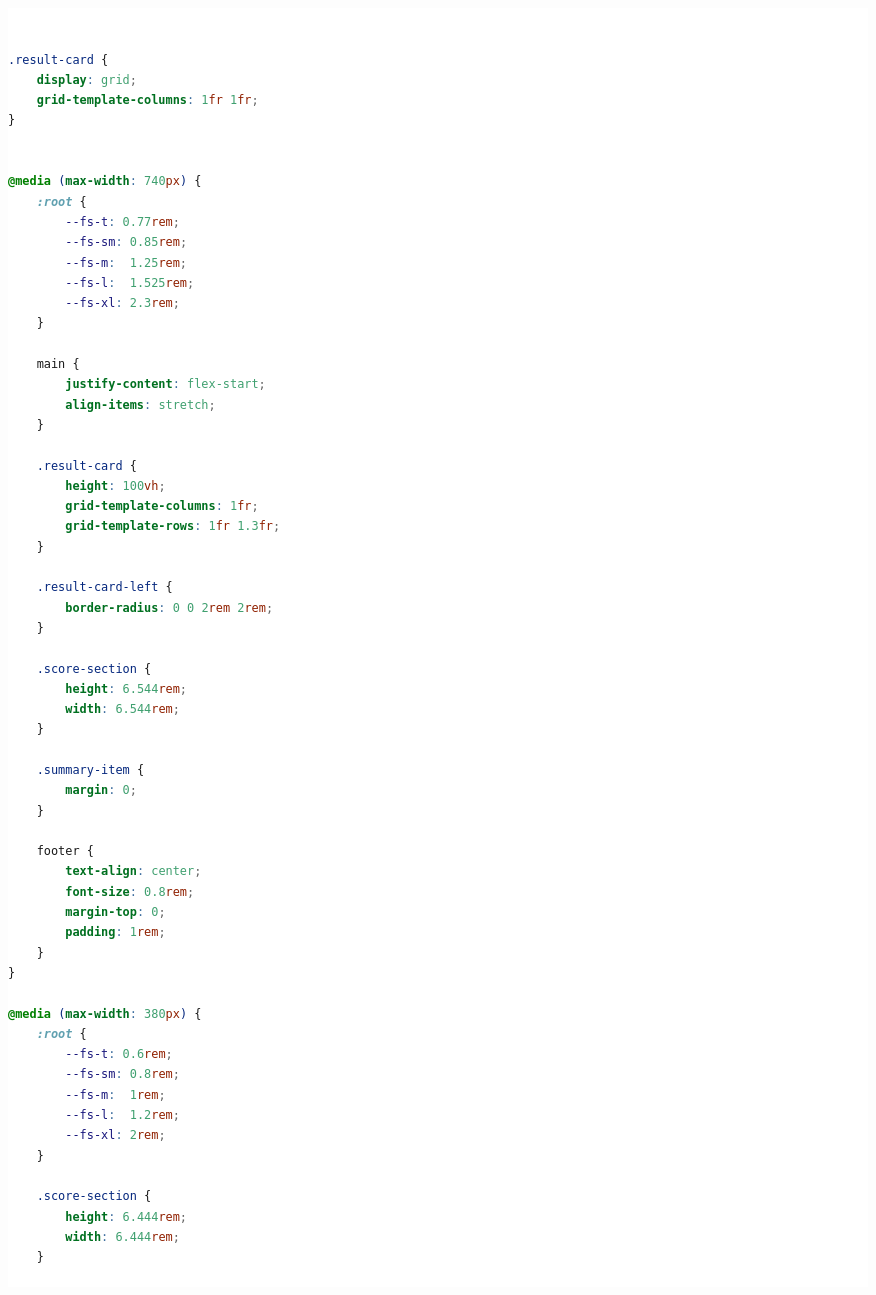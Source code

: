 ```css


.result-card {
    display: grid;
    grid-template-columns: 1fr 1fr; 
}


@media (max-width: 740px) {
    :root {
        --fs-t: 0.77rem;
        --fs-sm: 0.85rem;
        --fs-m:  1.25rem; 
        --fs-l:  1.525rem;
        --fs-xl: 2.3rem;
    }
    
    main {
        justify-content: flex-start;
        align-items: stretch;
    }

    .result-card {
        height: 100vh;
        grid-template-columns: 1fr;
        grid-template-rows: 1fr 1.3fr;
    }

    .result-card-left {
        border-radius: 0 0 2rem 2rem;
    }

    .score-section {
        height: 6.544rem;
        width: 6.544rem;
    }

    .summary-item {
        margin: 0;
    }

    footer {
        text-align: center;
        font-size: 0.8rem;
        margin-top: 0;
        padding: 1rem;
    }
}

@media (max-width: 380px) {
    :root {
        --fs-t: 0.6rem;
        --fs-sm: 0.8rem;
        --fs-m:  1rem; 
        --fs-l:  1.2rem;
        --fs-xl: 2rem;
    }

    .score-section {
        height: 6.444rem;
        width: 6.444rem;
    }
    
```
